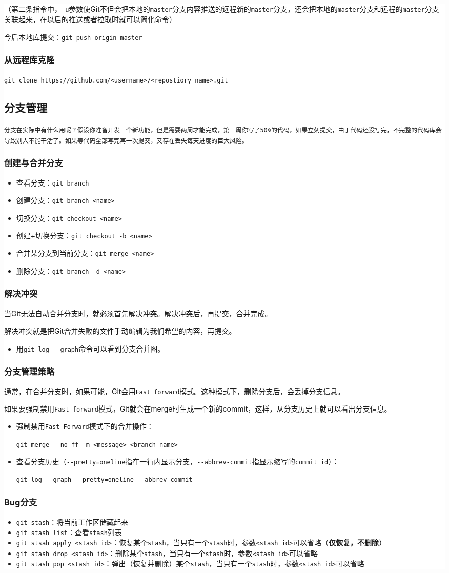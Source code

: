 （第二条指令中，`-u`参数使Git不但会把本地的`master`分支内容推送的远程新的`master`分支，还会把本地的`master`分支和远程的`master`分支关联起来，在以后的推送或者拉取时就可以简化命令）

今后本地库提交：`git push origin master`

### 从远程库克隆

```
git clone https://github.com/<username>/<repostiory name>.git
```

## 分支管理

```text
分支在实际中有什么用呢？假设你准备开发一个新功能，但是需要两周才能完成，第一周你写了50%的代码，如果立刻提交，由于代码还没写完，不完整的代码库会导致别人不能干活了。如果等代码全部写完再一次提交，又存在丢失每天进度的巨大风险。
```

### 创建与合并分支

- 查看分支：`git branch`

- 创建分支：`git branch <name>`

- 切换分支：`git checkout <name>`
- 创建+切换分支：`git checkout -b <name>`
- 合并某分支到当前分支：`git merge <name>`
- 删除分支：`git branch -d <name>`

### 解决冲突

当Git无法自动合并分支时，就必须首先解决冲突。解决冲突后，再提交，合并完成。

解决冲突就是把Git合并失败的文件手动编辑为我们希望的内容，再提交。

- 用`git log --graph`命令可以看到分支合并图。

### 分支管理策略

通常，在合并分支时，如果可能，Git会用`Fast forward`模式。这种模式下，删除分支后，会丢掉分支信息。

如果要强制禁用`Fast forward`模式，Git就会在merge时生成一个新的commit，这样，从分支历史上就可以看出分支信息。

- 强制禁用`Fast Forward`模式下的合并操作：

  ```git
  git merge --no-ff -m <message> <branch name>
  ```

- 查看分支历史（`--pretty=oneline`指在一行内显示分支，`--abbrev-commit`指显示缩写的`commit id`）：

  ```
  git log --graph --pretty=oneline --abbrev-commit
  ```

### Bug分支

- `git stash`：将当前工作区储藏起来
- `git stash list`：查看`stash`列表
- `git stsah apply <stash id>`：恢复某个`stash`，当只有一个`stash`时，参数`<stash id>`可以省略（**仅恢复，不删除**）
- `git stash drop <stash id>`：删除某个`stash`，当只有一个`stash`时，参数`<stash id>`可以省略
- `git stash pop <stash id>`：弹出（恢复并删除）某个`stash`，当只有一个`stash`时，参数`<stash id>`可以省略

